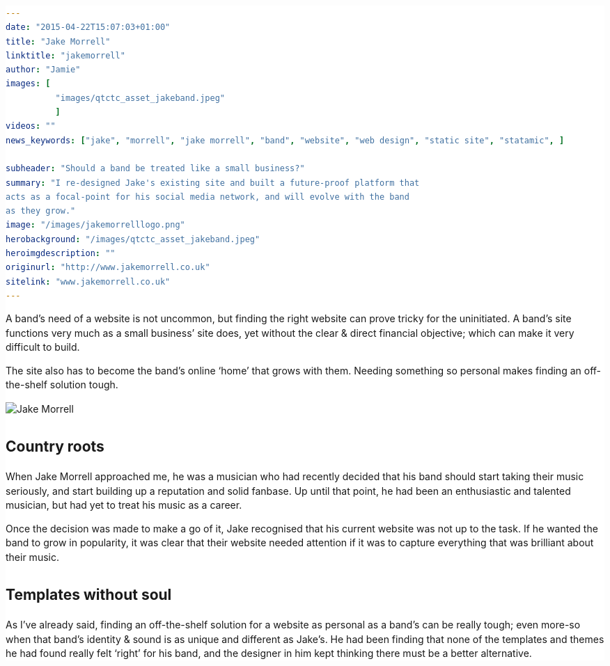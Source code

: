 ```yaml
---
date: "2015-04-22T15:07:03+01:00"
title: "Jake Morrell"
linktitle: "jakemorrell"
author: "Jamie"
images: [
          "images/qtctc_asset_jakeband.jpeg"
          ]
videos: ""
news_keywords: ["jake", "morrell", "jake morrell", "band", "website", "web design", "static site", "statamic", ]

subheader: "Should a band be treated like a small business?"
summary: "I re-designed Jake's existing site and built a future-proof platform that
acts as a focal-point for his social media network, and will evolve with the band
as they grow."
image: "/images/jakemorrelllogo.png"
herobackground: "/images/qtctc_asset_jakeband.jpeg"
heroimgdescription: ""
originurl: "http://www.jakemorrell.co.uk"
sitelink: "www.jakemorrell.co.uk"
---
```


A band’s need of a website is not uncommon, but finding the right
website can prove tricky for the uninitiated. A band’s site functions
very much as a small business’ site does, yet without the clear & direct
financial objective; which can make it very difficult to build.

The site also has to become the band’s online ‘home’ that grows with
them. Needing something so personal makes finding an off-the-shelf
solution tough.

![Jake Morrell](/images/qtctc_asset_jakeband.jpeg)

Country roots
-------------

When Jake Morrell approached me, he was a musician who had recently
decided that his band should start taking their music seriously, and
start building up a reputation and solid fanbase. Up until that point,
he had been an enthusiastic and talented musician, but had yet to treat
his music as a career.

Once the decision was made to make a go of it, Jake recognised that his
current website was not up to the task. If he wanted the band to grow in
popularity, it was clear that their website needed attention if it was
to capture everything that was brilliant about their music.

Templates without soul
----------------------

As I’ve already said, finding an off-the-shelf solution for a website
as personal as a band’s can be really tough; even more-so when that
band’s identity & sound is as unique and different as Jake’s. He had
been finding that none of the templates and themes he had found really
felt ‘right’ for his band, and the designer in him kept thinking there
must be a better alternative.
